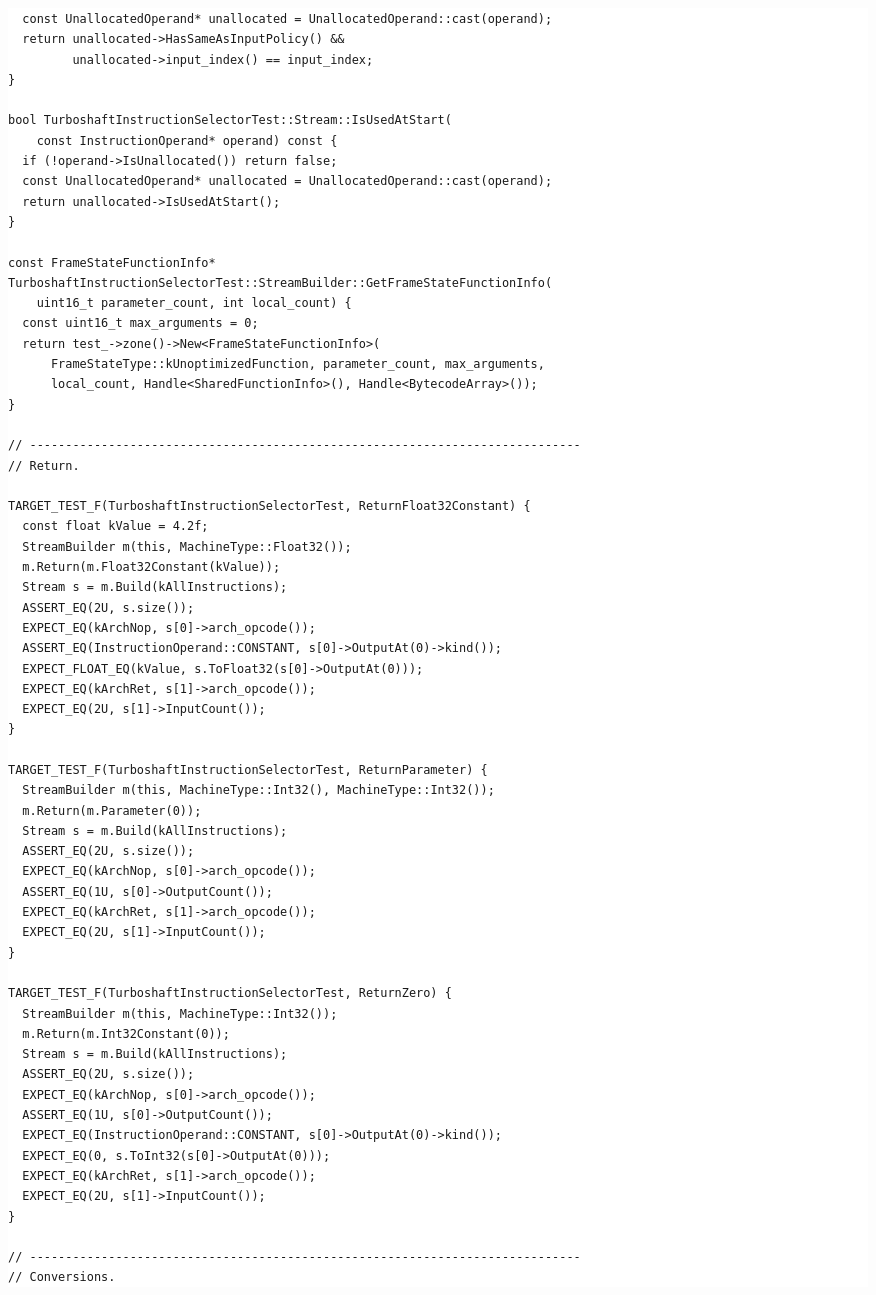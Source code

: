 ```
  const UnallocatedOperand* unallocated = UnallocatedOperand::cast(operand);
  return unallocated->HasSameAsInputPolicy() &&
         unallocated->input_index() == input_index;
}

bool TurboshaftInstructionSelectorTest::Stream::IsUsedAtStart(
    const InstructionOperand* operand) const {
  if (!operand->IsUnallocated()) return false;
  const UnallocatedOperand* unallocated = UnallocatedOperand::cast(operand);
  return unallocated->IsUsedAtStart();
}

const FrameStateFunctionInfo*
TurboshaftInstructionSelectorTest::StreamBuilder::GetFrameStateFunctionInfo(
    uint16_t parameter_count, int local_count) {
  const uint16_t max_arguments = 0;
  return test_->zone()->New<FrameStateFunctionInfo>(
      FrameStateType::kUnoptimizedFunction, parameter_count, max_arguments,
      local_count, Handle<SharedFunctionInfo>(), Handle<BytecodeArray>());
}

// -----------------------------------------------------------------------------
// Return.

TARGET_TEST_F(TurboshaftInstructionSelectorTest, ReturnFloat32Constant) {
  const float kValue = 4.2f;
  StreamBuilder m(this, MachineType::Float32());
  m.Return(m.Float32Constant(kValue));
  Stream s = m.Build(kAllInstructions);
  ASSERT_EQ(2U, s.size());
  EXPECT_EQ(kArchNop, s[0]->arch_opcode());
  ASSERT_EQ(InstructionOperand::CONSTANT, s[0]->OutputAt(0)->kind());
  EXPECT_FLOAT_EQ(kValue, s.ToFloat32(s[0]->OutputAt(0)));
  EXPECT_EQ(kArchRet, s[1]->arch_opcode());
  EXPECT_EQ(2U, s[1]->InputCount());
}

TARGET_TEST_F(TurboshaftInstructionSelectorTest, ReturnParameter) {
  StreamBuilder m(this, MachineType::Int32(), MachineType::Int32());
  m.Return(m.Parameter(0));
  Stream s = m.Build(kAllInstructions);
  ASSERT_EQ(2U, s.size());
  EXPECT_EQ(kArchNop, s[0]->arch_opcode());
  ASSERT_EQ(1U, s[0]->OutputCount());
  EXPECT_EQ(kArchRet, s[1]->arch_opcode());
  EXPECT_EQ(2U, s[1]->InputCount());
}

TARGET_TEST_F(TurboshaftInstructionSelectorTest, ReturnZero) {
  StreamBuilder m(this, MachineType::Int32());
  m.Return(m.Int32Constant(0));
  Stream s = m.Build(kAllInstructions);
  ASSERT_EQ(2U, s.size());
  EXPECT_EQ(kArchNop, s[0]->arch_opcode());
  ASSERT_EQ(1U, s[0]->OutputCount());
  EXPECT_EQ(InstructionOperand::CONSTANT, s[0]->OutputAt(0)->kind());
  EXPECT_EQ(0, s.ToInt32(s[0]->OutputAt(0)));
  EXPECT_EQ(kArchRet, s[1]->arch_opcode());
  EXPECT_EQ(2U, s[1]->InputCount());
}

// -----------------------------------------------------------------------------
// Conversions.
```